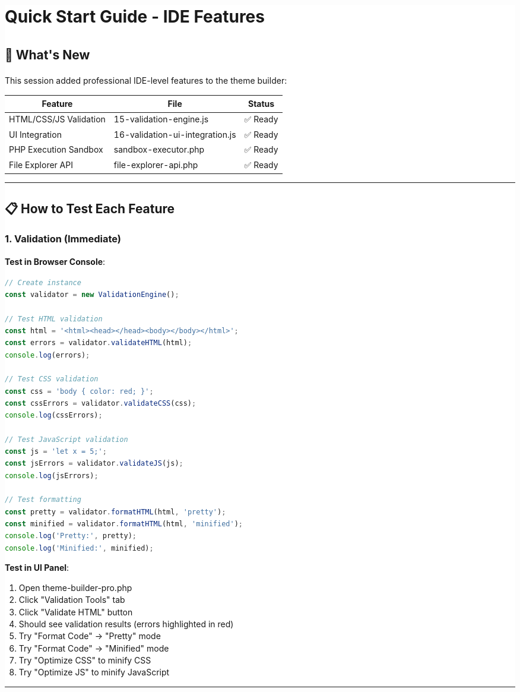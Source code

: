 # Quick Start Guide - IDE Features

## 🚀 What's New

This session added professional IDE-level features to the theme builder:

| Feature | File | Status |
|---------|------|--------|
| HTML/CSS/JS Validation | 15-validation-engine.js | ✅ Ready |
| UI Integration | 16-validation-ui-integration.js | ✅ Ready |
| PHP Execution Sandbox | sandbox-executor.php | ✅ Ready |
| File Explorer API | file-explorer-api.php | ✅ Ready |

---

## 📋 How to Test Each Feature

### 1. Validation (Immediate)

**Test in Browser Console**:
```javascript
// Create instance
const validator = new ValidationEngine();

// Test HTML validation
const html = '<html><head></head><body></body></html>';
const errors = validator.validateHTML(html);
console.log(errors);

// Test CSS validation
const css = 'body { color: red; }';
const cssErrors = validator.validateCSS(css);
console.log(cssErrors);

// Test JavaScript validation
const js = 'let x = 5;';
const jsErrors = validator.validateJS(js);
console.log(jsErrors);

// Test formatting
const pretty = validator.formatHTML(html, 'pretty');
const minified = validator.formatHTML(html, 'minified');
console.log('Pretty:', pretty);
console.log('Minified:', minified);
```

**Test in UI Panel**:
1. Open theme-builder-pro.php
2. Click "Validation Tools" tab
3. Click "Validate HTML" button
4. Should see validation results (errors highlighted in red)
5. Try "Format Code" → "Pretty" mode
6. Try "Format Code" → "Minified" mode
7. Try "Optimize CSS" to minify CSS
8. Try "Optimize JS" to minify JavaScript

---